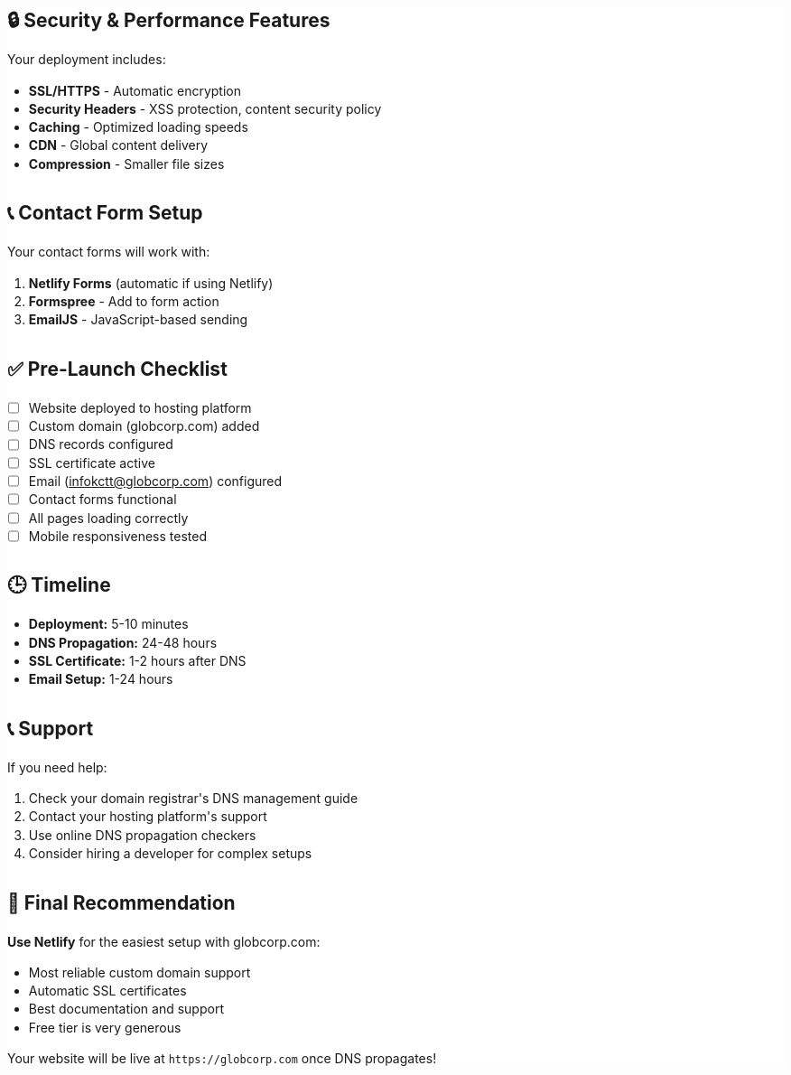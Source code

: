 ## 🔒 Security & Performance Features

Your deployment includes:

- **SSL/HTTPS** - Automatic encryption
- **Security Headers** - XSS protection, content security policy
- **Caching** - Optimized loading speeds
- **CDN** - Global content delivery
- **Compression** - Smaller file sizes

## 📞 Contact Form Setup

Your contact forms will work with:

1. **Netlify Forms** (automatic if using Netlify)
2. **Formspree** - Add to form action
3. **EmailJS** - JavaScript-based sending

## ✅ Pre-Launch Checklist

- [ ] Website deployed to hosting platform
- [ ] Custom domain (globcorp.com) added
- [ ] DNS records configured
- [ ] SSL certificate active
- [ ] Email (infokctt@globcorp.com) configured
- [ ] Contact forms functional
- [ ] All pages loading correctly
- [ ] Mobile responsiveness tested

## 🕒 Timeline

- **Deployment:** 5-10 minutes
- **DNS Propagation:** 24-48 hours
- **SSL Certificate:** 1-2 hours after DNS
- **Email Setup:** 1-24 hours

## 📞 Support

If you need help:

1. Check your domain registrar's DNS management guide
2. Contact your hosting platform's support
3. Use online DNS propagation checkers
4. Consider hiring a developer for complex setups

## 🎯 Final Recommendation

**Use Netlify** for the easiest setup with globcorp.com:

- Most reliable custom domain support
- Automatic SSL certificates
- Best documentation and support
- Free tier is very generous

Your website will be live at `https://globcorp.com` once DNS propagates!

